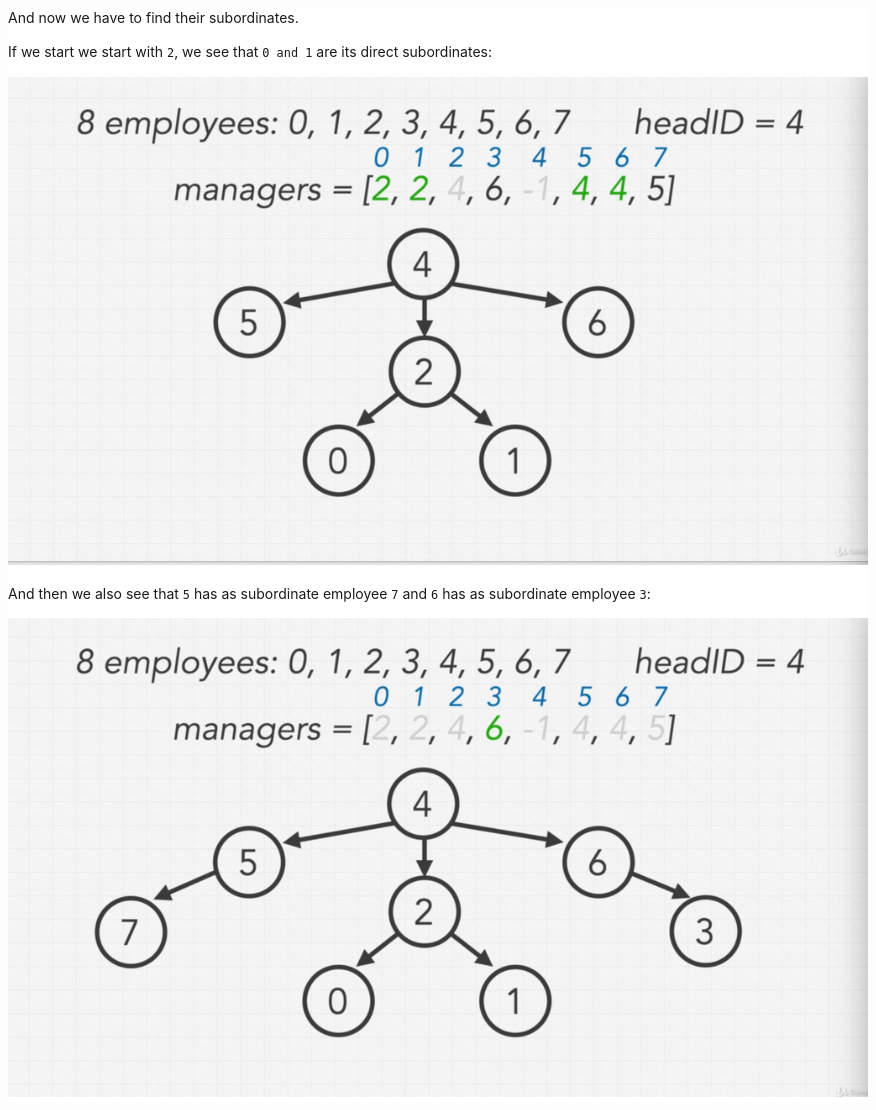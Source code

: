 And now we have to find their subordinates.

If we start we start with `2`, we see that `0 and 1` are its direct subordinates:

![](2022-03-01-17-31-27.png)

And then we also see that `5` has as subordinate employee `7` and `6` has as subordinate employee `3`:

![](2022-03-01-17-32-23.png)
